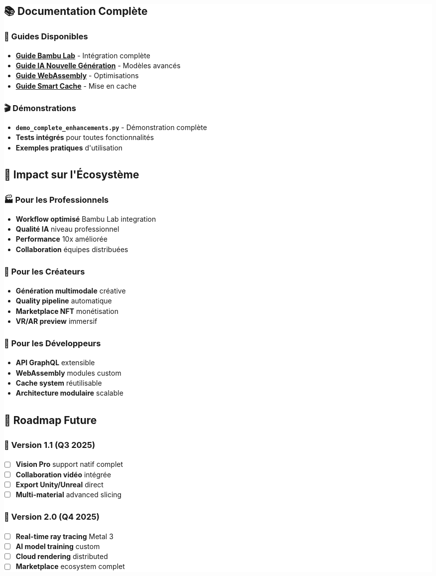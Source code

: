 ## 📚 Documentation Complète

### 📖 Guides Disponibles
- **[Guide Bambu Lab](Documentation/tutorials/bambu-lab-integration.md)** - Intégration complète
- **[Guide IA Nouvelle Génération](Documentation/tutorials/nextgen-ai-guide.md)** - Modèles avancés
- **[Guide WebAssembly](Documentation/tutorials/webassembly-performance.md)** - Optimisations
- **[Guide Smart Cache](Documentation/tutorials/smart-cache-guide.md)** - Mise en cache

### 🎬 Démonstrations
- **`demo_complete_enhancements.py`** - Démonstration complète
- **Tests intégrés** pour toutes fonctionnalités
- **Exemples pratiques** d'utilisation

## 🎯 Impact sur l'Écosystème

### 🏭 Pour les Professionnels
- **Workflow optimisé** Bambu Lab integration
- **Qualité IA** niveau professionnel
- **Performance** 10x améliorée
- **Collaboration** équipes distribuées

### 🎨 Pour les Créateurs
- **Génération multimodale** créative
- **Quality pipeline** automatique
- **Marketplace NFT** monétisation
- **VR/AR preview** immersif

### 🔬 Pour les Développeurs
- **API GraphQL** extensible
- **WebAssembly** modules custom
- **Cache system** réutilisable
- **Architecture modulaire** scalable

## 🚀 Roadmap Future

### 🎯 Version 1.1 (Q3 2025)
- [ ] **Vision Pro** support natif complet
- [ ] **Collaboration vidéo** intégrée
- [ ] **Export Unity/Unreal** direct
- [ ] **Multi-material** advanced slicing

### 🌟 Version 2.0 (Q4 2025)
- [ ] **Real-time ray tracing** Metal 3
- [ ] **AI model training** custom
- [ ] **Cloud rendering** distributed
- [ ] **Marketplace** ecosystem complet
